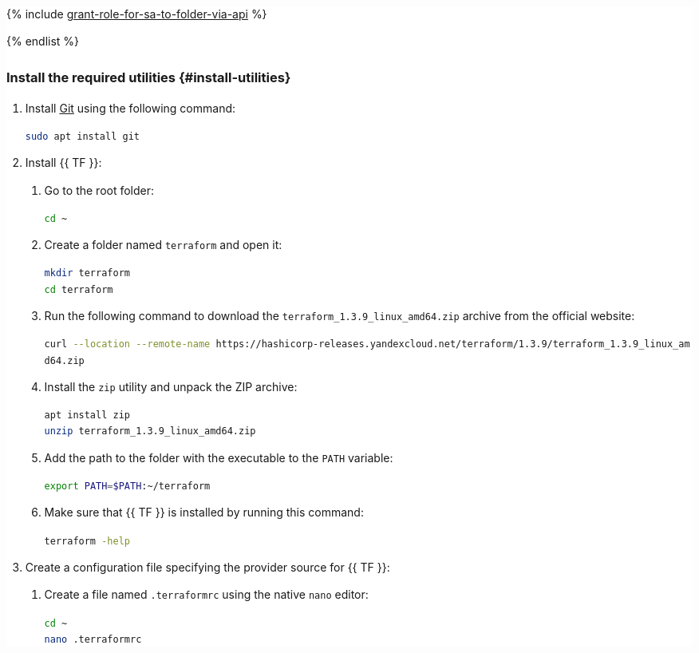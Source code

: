    {% include [grant-role-for-sa-to-folder-via-api](../../_includes/iam/grant-role-for-sa-to-folder-via-api.md) %}

{% endlist %}

### Install the required utilities {#install-utilities}

1. Install [Git](https://en.wikipedia.org/wiki/Git) using the following command:

   ```bash
   sudo apt install git
   ```

1. Install {{ TF }}:

   1. Go to the root folder:

      ```bash
      cd ~
      ```

   1. Create a folder named `terraform` and open it:
   
      ```bash
      mkdir terraform
      cd terraform
      ```

   1. Run the following command to download the `terraform_1.3.9_linux_amd64.zip` archive from the official website:

      ```bash
      curl --location --remote-name https://hashicorp-releases.yandexcloud.net/terraform/1.3.9/terraform_1.3.9_linux_amd64.zip
      ```

   1. Install the `zip` utility and unpack the ZIP archive:
      
      ```bash
      apt install zip
      unzip terraform_1.3.9_linux_amd64.zip
      ```

   1. Add the path to the folder with the executable to the `PATH` variable: 
      
      ```bash
      export PATH=$PATH:~/terraform
      ```

   1. Make sure that {{ TF }} is installed by running this command:
   
      ```bash
      terraform -help
      ```

1. Create a configuration file specifying the provider source for {{ TF }}:

   1. Create a file named `.terraformrc` using the native `nano` editor:

      ```bash
      cd ~
      nano .terraformrc
      ```
